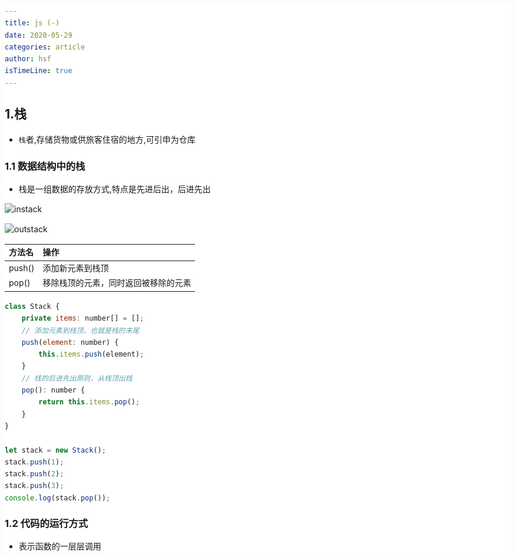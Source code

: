 ```yaml
---
title: js (-)
date: 2020-05-29
categories: article
author: hsf
isTimeLine: true
---
```


## 1.栈 

- `栈`者,存储货物或供旅客住宿的地方,可引申为仓库

### 1.1 数据结构中的栈

- 栈是一组数据的存放方式,特点是先进后出，后进先出

![instack](http://img.zhufengpeixun.cn/instack.png)

![outstack](http://img.zhufengpeixun.cn/outstack.png)

| 方法名 | 操作                                 |
| :----- | :----------------------------------- |
| push() | 添加新元素到栈顶                     |
| pop()  | 移除栈顶的元素，同时返回被移除的元素 |

```js
class Stack {
    private items: number[] = [];
    // 添加元素到栈顶，也就是栈的末尾
    push(element: number) {
        this.items.push(element);
    }
    // 栈的后进先出原则，从栈顶出栈
    pop(): number {
        return this.items.pop();
    }
}

let stack = new Stack();
stack.push(1);
stack.push(2);
stack.push(3);
console.log(stack.pop());
```

### 1.2 代码的运行方式

- 表示函数的一层层调用
